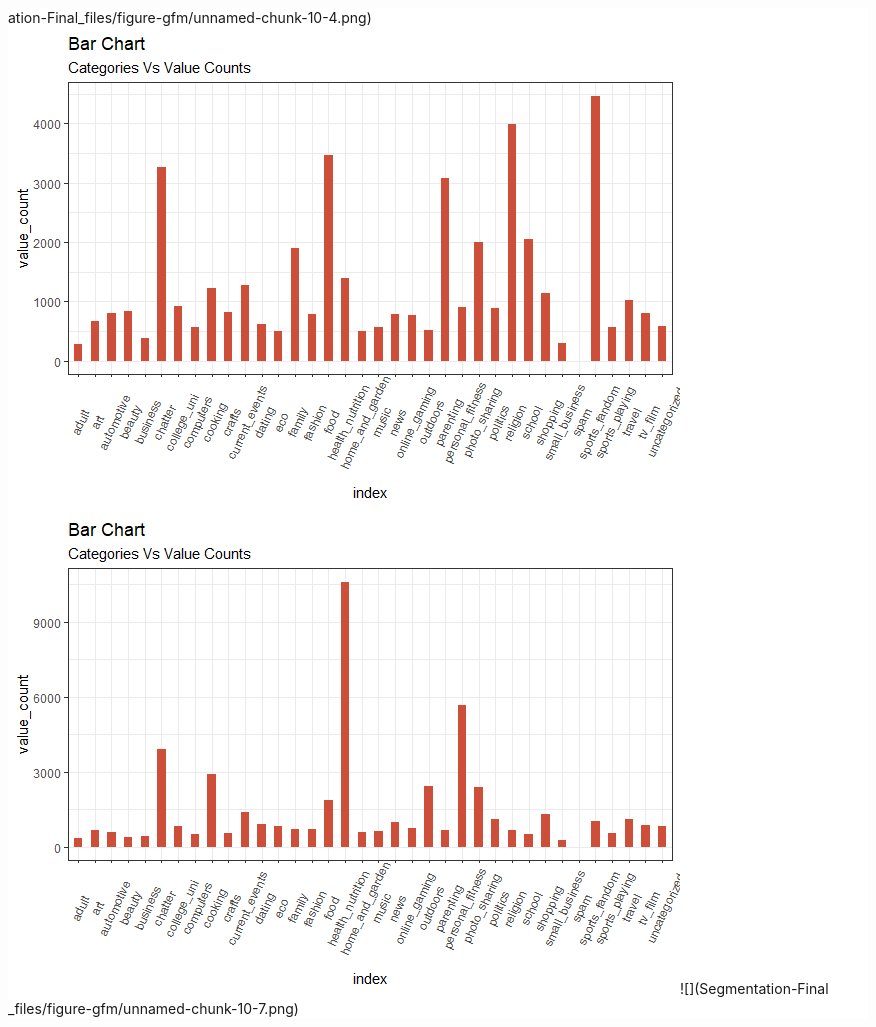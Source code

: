 ation-Final_files/figure-gfm/unnamed-chunk-10-4.png)![](Segmentation-Final_files/figure-gfm/unnamed-chunk-10-5.png)![](Segmentation-Final_files/figure-gfm/unnamed-chunk-10-6.png)![](Segmentation-Final
_files/figure-gfm/unnamed-chunk-10-7.png)
